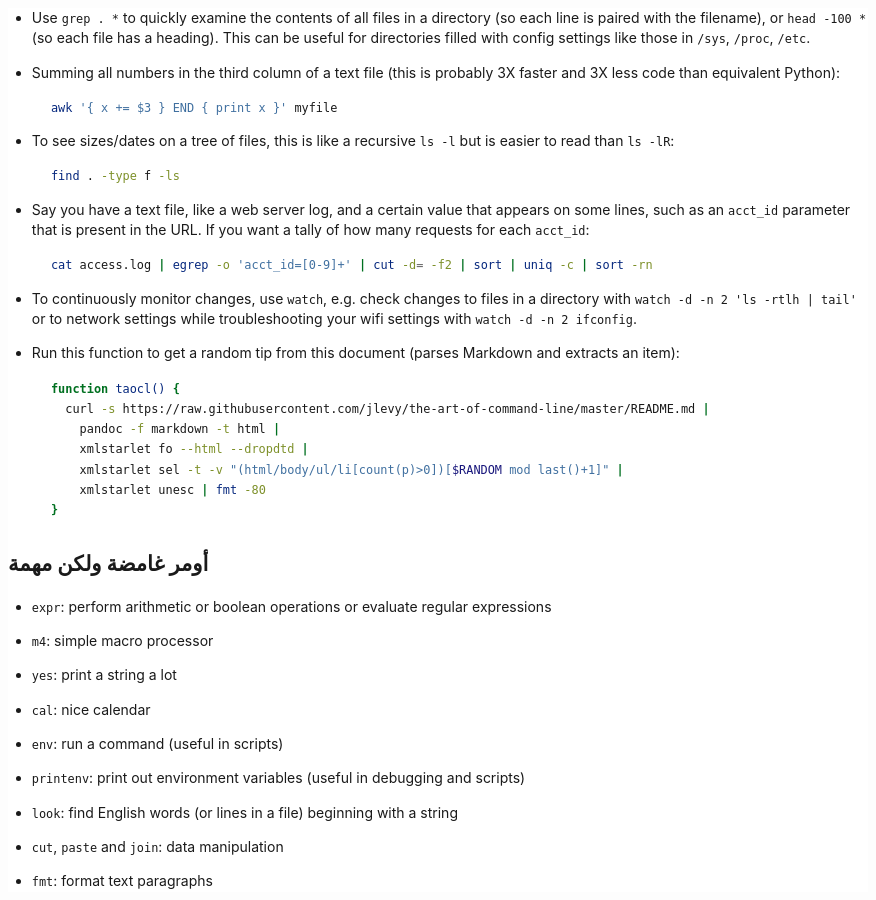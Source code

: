 - Use `grep . *` to quickly examine the contents of all files in a directory (so each line is paired with the filename), or `head -100 *` (so each file has a heading). This can be useful for directories filled with config settings like those in `/sys`, `/proc`, `/etc`.


- Summing all numbers in the third column of a text file (this is probably 3X faster and 3X less code than equivalent Python):
```sh
      awk '{ x += $3 } END { print x }' myfile
```

- To see sizes/dates on a tree of files, this is like a recursive `ls -l` but is easier to read than `ls -lR`:
```sh
      find . -type f -ls
```

- Say you have a text file, like a web server log, and a certain value that appears on some lines, such as an `acct_id` parameter that is present in the URL. If you want a tally of how many requests for each `acct_id`:
```sh
      cat access.log | egrep -o 'acct_id=[0-9]+' | cut -d= -f2 | sort | uniq -c | sort -rn
```

- To continuously monitor changes, use `watch`, e.g. check changes to files in a directory with `watch -d -n 2 'ls -rtlh | tail'` or to network settings while troubleshooting your wifi settings with `watch -d -n 2 ifconfig`.

- Run this function to get a random tip from this document (parses Markdown and extracts an item):
```sh
      function taocl() {
        curl -s https://raw.githubusercontent.com/jlevy/the-art-of-command-line/master/README.md |
          pandoc -f markdown -t html |
          xmlstarlet fo --html --dropdtd |
          xmlstarlet sel -t -v "(html/body/ul/li[count(p)>0])[$RANDOM mod last()+1]" |
          xmlstarlet unesc | fmt -80
      }
```


## أومر غامضة ولكن مهمة

- `expr`: perform arithmetic or boolean operations or evaluate regular expressions

- `m4`: simple macro processor

- `yes`: print a string a lot

- `cal`: nice calendar

- `env`: run a command (useful in scripts)

- `printenv`: print out environment variables (useful in debugging and scripts)

- `look`: find English words (or lines in a file) beginning with a string

- `cut`, `paste` and `join`: data manipulation

- `fmt`: format text paragraphs
